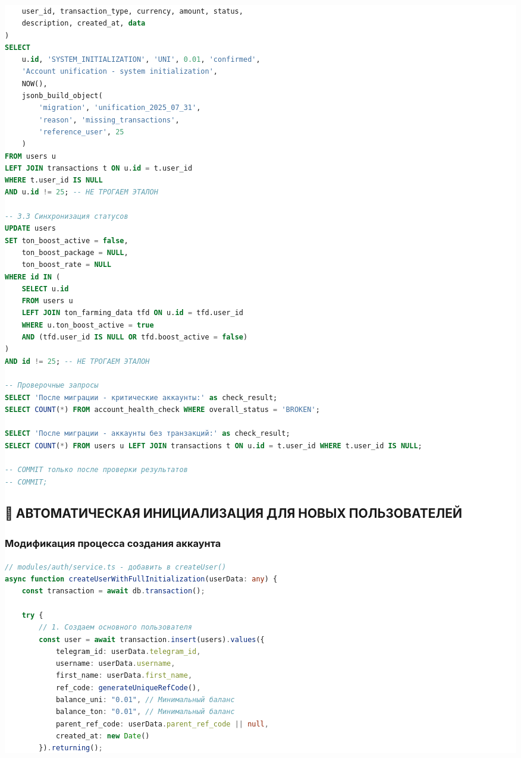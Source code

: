 ```sql
    user_id, transaction_type, currency, amount, status, 
    description, created_at, data
)
SELECT 
    u.id, 'SYSTEM_INITIALIZATION', 'UNI', 0.01, 'confirmed',
    'Account unification - system initialization',
    NOW(),
    jsonb_build_object(
        'migration', 'unification_2025_07_31',
        'reason', 'missing_transactions',
        'reference_user', 25
    )
FROM users u
LEFT JOIN transactions t ON u.id = t.user_id
WHERE t.user_id IS NULL
AND u.id != 25; -- НЕ ТРОГАЕМ ЭТАЛОН

-- 3.3 Синхронизация статусов
UPDATE users 
SET ton_boost_active = false,
    ton_boost_package = NULL,
    ton_boost_rate = NULL
WHERE id IN (
    SELECT u.id 
    FROM users u 
    LEFT JOIN ton_farming_data tfd ON u.id = tfd.user_id 
    WHERE u.ton_boost_active = true 
    AND (tfd.user_id IS NULL OR tfd.boost_active = false)
)
AND id != 25; -- НЕ ТРОГАЕМ ЭТАЛОН

-- Проверочные запросы
SELECT 'После миграции - критические аккаунты:' as check_result;
SELECT COUNT(*) FROM account_health_check WHERE overall_status = 'BROKEN';

SELECT 'После миграции - аккаунты без транзакций:' as check_result;
SELECT COUNT(*) FROM users u LEFT JOIN transactions t ON u.id = t.user_id WHERE t.user_id IS NULL;

-- COMMIT только после проверки результатов
-- COMMIT;
```

## 🎯 АВТОМАТИЧЕСКАЯ ИНИЦИАЛИЗАЦИЯ ДЛЯ НОВЫХ ПОЛЬЗОВАТЕЛЕЙ

### Модификация процесса создания аккаунта
```typescript
// modules/auth/service.ts - добавить в createUser()
async function createUserWithFullInitialization(userData: any) {
    const transaction = await db.transaction();
    
    try {
        // 1. Создаем основного пользователя
        const user = await transaction.insert(users).values({
            telegram_id: userData.telegram_id,
            username: userData.username,
            first_name: userData.first_name,
            ref_code: generateUniqueRefCode(),
            balance_uni: "0.01", // Минимальный баланс
            balance_ton: "0.01", // Минимальный баланс
            parent_ref_code: userData.parent_ref_code || null,
            created_at: new Date()
        }).returning();
```